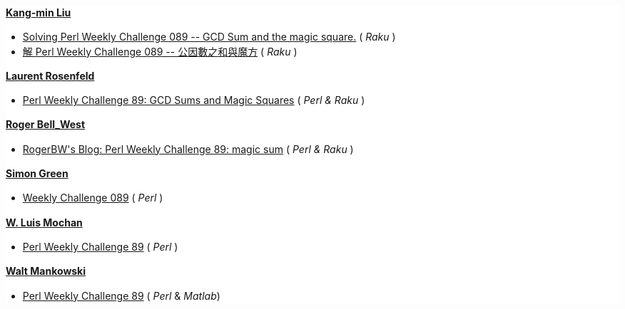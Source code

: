 [**Kang-min Liu**](https://github.com/manwar/perlweeklychallenge-club/blob/master/challenge-089/gugod/perl/ch-2.pl)

 * [Solving Perl Weekly Challenge 089 -- GCD Sum and the magic square.](https://gugod.org/2020/12/pwc-089-en/) ( *Raku* )
 * [解 Perl Weekly Challenge 089 -- 公因數之和與魔方](https://gugod.org/2020/12/pwc-089/) ( *Raku* )

[**Laurent Rosenfeld**](https://github.com/manwar/perlweeklychallenge-club/blob/master/challenge-089/laurent-rosenfeld/perl/ch-2.pl)

 * [Perl Weekly Challenge 89: GCD Sums and Magic Squares](http://blogs.perl.org/users/laurent_r/2020/12/perl-weekly-challenge-89-gcd-sums-and-magic-squares.html) ( *Perl & Raku* )

[**Roger Bell_West**](https://github.com/manwar/perlweeklychallenge-club/blob/master/challenge-089/roger-bell-west/perl/ch-2.pl)

 * [RogerBW&#39;s Blog: Perl Weekly Challenge 89: magic sum](https://blog.firedrake.org/archive/2020/12/Perl_Weekly_Challenge_89__magic_sum.html) ( *Perl & Raku* )

[**Simon Green**](https://github.com/manwar/perlweeklychallenge-club/blob/master/challenge-089/sgreen/perl/ch-2.pl)

 * [Weekly Challenge 089](https://dev.to/simongreennet/weekly-challenge-089-f3) ( *Perl* )

[**W. Luis Mochan**](https://github.com/manwar/perlweeklychallenge-club/blob/master/challenge-089/wlmb/perl/ch-2.pl)

 * [Perl Weekly Challenge 89](https://wlmb.github.io/PWC89/) ( *Perl* )

[**Walt Mankowski**](https://github.com/manwar/perlweeklychallenge-club/blob/master/challenge-089/walt-mankowski/perl/ch-2.pl)

 * [Perl Weekly Challenge 89](https://github.com/manwar/perlweeklychallenge-club/blob/master/challenge-089/walt-mankowski/README.md) ( *Perl*  & *Matlab*)
